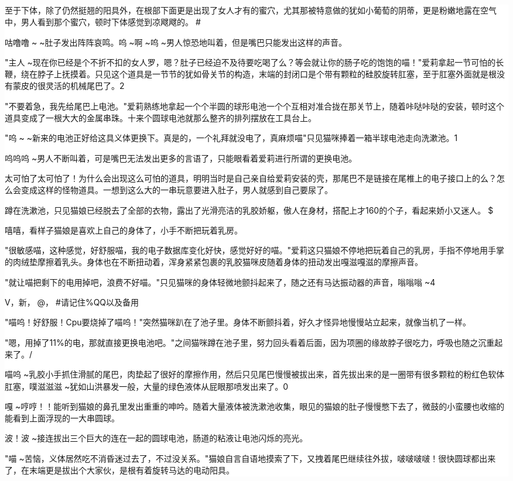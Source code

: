 

至于下体，除了仍然挺翘的阳具外，在根部下面更是出现了女人才有的蜜穴，尤其那被特意做的犹如小葡萄的阴蒂，更是粉嫩地露在空气中，男人看到那个蜜穴，顿时下体感觉到凉飕飕的。 #



咕噜噜 ~ ~肚子发出阵阵哀鸣。呜 ~啊 ~呜 ~男人惊恐地叫着，但是嘴巴只能发出这样的声音。



"主人 ~现在你已经是个不折不扣的女人罗，嗯？肚子已经迫不及待要吃喝了么？等会就让你的肠子吃的饱饱的喵！"爱莉拿起一节可怕的长鞭，绕在脖子上抚摸着。只见这个道具是一节节的犹如骨关节的构造，末端的封闭口是个带有颗粒的硅胶旋转肛塞，至于肛塞外面就是根没有蒙皮的很灵活的机械尾巴了。2



"不要着急，我先给尾巴上电池。"爱莉熟练地拿起一个个半圆的球形电池一个个互相对准合拢在那关节上，随着咔哒咔哒的安装，顿时这个道具变成了一根大大的金属串珠。十来个圆球电池就那么整齐的排列摆放在工具台上。



"呜 ~ ~新来的电池正好给这具义体更换下。真是的，一个礼拜就没电了，真麻烦喵"只见猫咪捧着一箱半球电池走向洗漱池。1



呜呜呜 ~男人不断叫着，可是嘴巴无法发出更多的言语了，只能眼看着爱莉进行所谓的更换电池。



太可怕了太可怕了！为什么会出现这么可怕的道具，明明当时是自己亲自给爱莉安装的壳，那尾巴不是链接在尾椎上的电子接口上的么？怎么会变成这样的怪物道具。一想到这么大的一串玩意要进入肚子，男人就感到自己要尿了。



蹲在洗漱池，只见猫娘已经脱去了全部的衣物，露出了光滑亮洁的乳胶娇躯，傲人在身材，搭配上才160的个子，看起来娇小又迷人。 $



嘻嘻，看样子猫娘是喜欢上自己的身体了，小手不断把玩着乳房。



"很敏感喵，这种感觉，好舒服喵，我的电子数据库变化好快，感觉好好的喵。"爱莉这只猫娘不停地把玩着自己的乳房，手指不停地用手掌的肉绒垫摩擦着乳头。身体也在不断扭动着，浑身紧紧包裹的乳胶猫咪皮随着身体的扭动发出嘎滋嘎滋的摩擦声音。



"就让喵把剩下的电用掉吧，浪费不好喵。"只见猫咪的身体轻微地颤抖起来了，随之还有马达振动器的声音，嗡嗡嗡 ~4

V，新， @， #请记住%QQ以及备用



"喵呜！好舒服！Cpu要烧掉了喵呜！"突然猫咪趴在了池子里。身体不断颤抖着，好久才怪异地慢慢站立起来，就像当机了一样。



"嗯，用掉了11%的电，那就直接更换电池吧。"之间猫咪蹲在池子里，努力回头看着后面，因为项圈的缘故脖子很吃力，呼吸也随之沉重起来了。/



喵呜 ~乳胶小手抓住滑腻的尾巴，肉垫起了很好的摩擦作用，然后只见尾巴慢慢被拔出来，首先拔出来的是一圈带有很多颗粒的粉红色软体肛塞，噗滋滋滋 ~犹如山洪暴发一般，大量的绿色液体从屁眼那喷发出来了。0



嘎 ~哼哼！！能听到猫娘的鼻孔里发出重重的呻吟。随着大量液体被洗漱池收集，眼见的猫娘的肚子慢慢憋下去了，微鼓的小蛮腰也收缩的能看到上面浮现的一大串圆球。



波！波 ~接连拔出三个巨大的连在一起的圆球电池，肠道的粘液让电池闪烁的亮光。



"喵 ~苦恼，义体居然吃不消昏迷过去了，不过没关系。"猫娘自言自语地摸索了下，又拽着尾巴继续往外拔，啵啵啵啵！很快圆球都出来了，在末端更是拔出个大家伙，是根有着旋转马达的电动阳具。 
